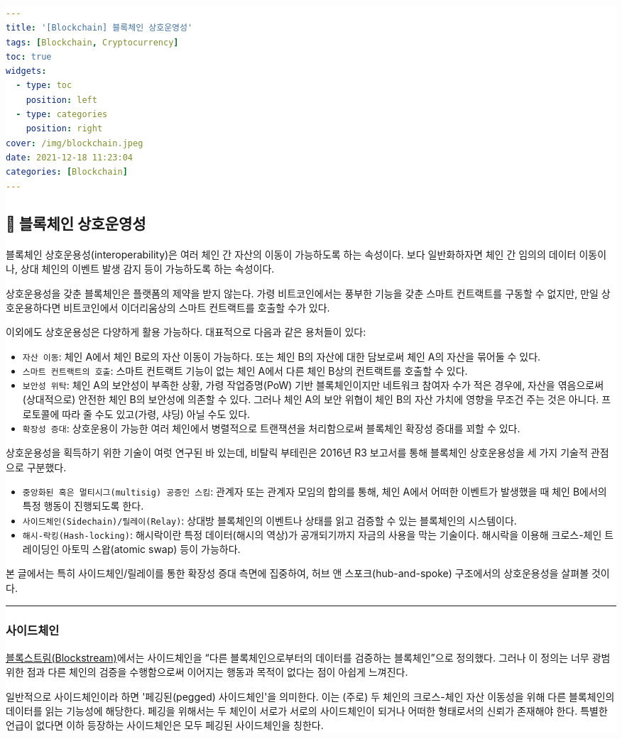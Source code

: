 ```yaml
---
title: '[Blockchain] 블록체인 상호운영성'
tags: [Blockchain, Cryptocurrency]
toc: true
widgets:
  - type: toc
    position: left
  - type: categories
    position: right
cover: /img/blockchain.jpeg
date: 2021-12-18 11:23:04
categories: [Blockchain]
---
```


</pre>





## 💸 블록체인 상호운영성

블록체인 상호운용성(interoperability)은 여러 체인 간 자산의 이동이 가능하도록 하는 속성이다. 보다 일반화하자면 체인 간 임의의 데이터 이동이나, 상대 체인의 이벤트 발생 감지 등이 가능하도록 하는 속성이다.

상호운용성을 갖춘 블록체인은 플랫폼의 제약을 받지 않는다. 가령 비트코인에서는 풍부한 기능을 갖춘 스마트 컨트랙트를 구동할 수 없지만, 만일 상호운용하다면 비트코인에서 이더리움상의 스마트 컨트랙트를 호출할 수가 있다.

이외에도 상호운용성은 다양하게 활용 가능하다. 대표적으로 다음과 같은 용처들이 있다:

- `자산 이동`: 체인 A에서 체인 B로의 자산 이동이 가능하다. 또는 체인 B의 자산에 대한 담보로써 체인 A의 자산을 묶어둘 수 있다.
- `스마트 컨트랙트의 호출`: 스마트 컨트랙트 기능이 없는 체인 A에서 다른 체인 B상의 컨트랙트를 호출할 수 있다.
- `보안성 위탁`: 체인 A의 보안성이 부족한 상황, 가령 작업증명(PoW) 기반 블록체인이지만 네트워크 참여자 수가 적은 경우에, 자산을 엮음으로써 (상대적으로) 안전한 체인 B의 보안성에 의존할 수 있다. 그러나 체인 A의 보안 위협이 체인 B의 자산 가치에 영향을 무조건 주는 것은 아니다. 프로토콜에 따라 줄 수도 있고(가령, 샤딩) 아닐 수도 있다.
- `확장성 증대`: 상호운용이 가능한 여러 체인에서 병렬적으로 트랜잭션을 처리함으로써 블록체인 확장성 증대를 꾀할 수 있다.

상호운용성을 획득하기 위한 기술이 여럿 연구된 바 있는데, 비탈릭 부테린은 2016년 R3 보고서를 통해 블록체인 상호운용성을 세 가지 기술적 관점으로 구분했다.

- `중앙화된 혹은 멀티시그(multisig) 공증인 스킴`: 관계자 또는 관계자 모임의 합의를 통해, 체인 A에서 어떠한 이벤트가 발생했을 때 체인 B에서의 특정 행동이 진행되도록 한다.
- `사이드체인(Sidechain)/릴레이(Relay)`: 상대방 블록체인의 이벤트나 상태를 읽고 검증할 수 있는 블록체인의 시스템이다.
- `해시-락킹(Hash-locking)`: 해시락이란 특정 데이터(해시의 역상)가 공개되기까지 자금의 사용을 막는 기술이다. 해시락을 이용해 크로스-체인 트레이딩인 아토믹 스왑(atomic swap) 등이 가능하다.

본 글에서는 특히 사이드체인/릴레이를 통한 확장성 증대 측면에 집중하여, 허브 앤 스포크(hub-and-spoke) 구조에서의 상호운용성을 살펴볼 것이다.

---

### **사이드체인**

[블록스트림(Blockstream)](https://blockstream.com/sidechains.pdf)에서는 사이드체인을 “다른 블록체인으로부터의 데이터를 검증하는 블록체인”으로 정의했다. 그러나 이 정의는 너무 광범위한 점과 다른 체인의 검증을 수행함으로써 이어지는 행동과 목적이 없다는 점이 아쉽게 느껴진다.

일반적으로 사이드체인이라 하면 '페깅된(pegged) 사이드체인'을 의미한다. 이는 (주로) 두 체인의 크로스-체인 자산 이동성을 위해 다른 블록체인의 데이터를 읽는 기능성에 해당한다. 페깅을 위해서는 두 체인이 서로가 서로의 사이드체인이 되거나 어떠한 형태로서의 신뢰가 존재해야 한다. 특별한 언급이 없다면 이하 등장하는 사이드체인은 모두 페깅된 사이드체인을 칭한다.

